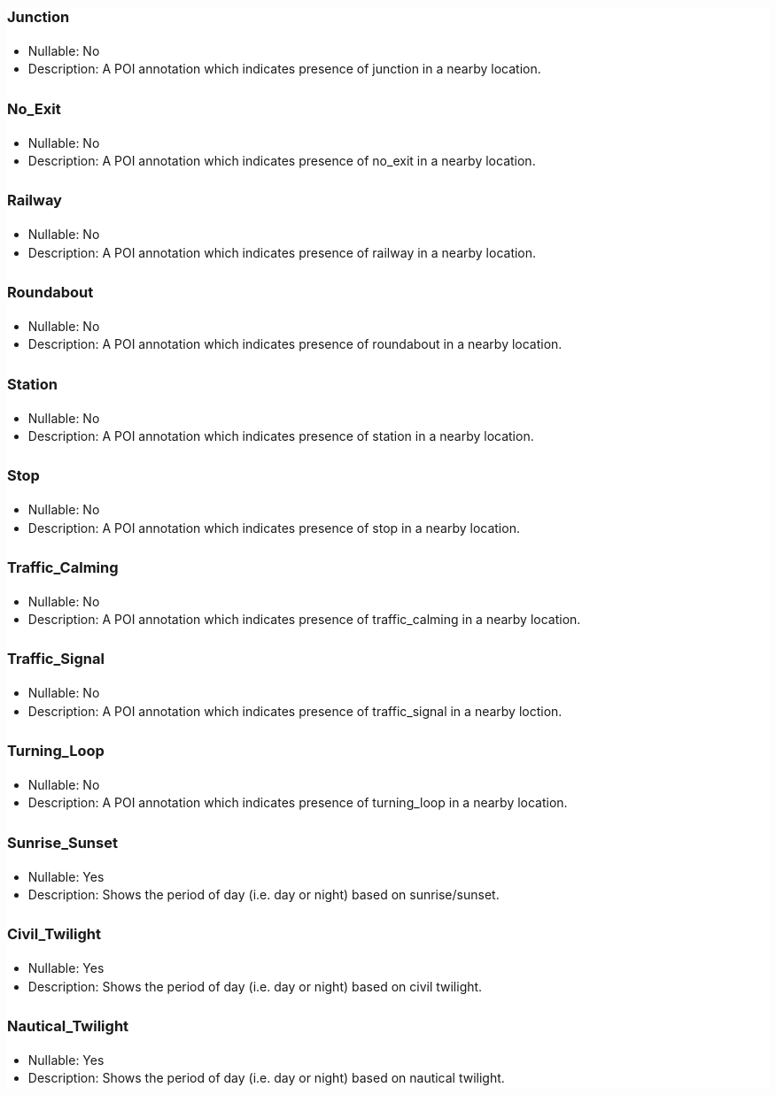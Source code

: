 ### Junction
- Nullable: No
- Description: A POI annotation which indicates presence of junction in a nearby location.

### No_Exit
- Nullable: No
- Description: A POI annotation which indicates presence of no_exit in a nearby location.

### Railway
- Nullable: No
- Description: A POI annotation which indicates presence of railway in a nearby location.

### Roundabout
- Nullable: No
- Description: A POI annotation which indicates presence of roundabout in a nearby location.

### Station
- Nullable: No
- Description: A POI annotation which indicates presence of station in a nearby location.

### Stop
- Nullable: No
- Description: A POI annotation which indicates presence of stop in a nearby location.

### Traffic_Calming
- Nullable: No
- Description: A POI annotation which indicates presence of traffic_calming in a nearby location.

### Traffic_Signal
- Nullable: No
- Description: A POI annotation which indicates presence of traffic_signal in a nearby loction.

### Turning_Loop
- Nullable: No
- Description: A POI annotation which indicates presence of turning_loop in a nearby location.

### Sunrise_Sunset
- Nullable: Yes
- Description: Shows the period of day (i.e. day or night) based on sunrise/sunset.

### Civil_Twilight
- Nullable: Yes
- Description: Shows the period of day (i.e. day or night) based on civil twilight.

### Nautical_Twilight
- Nullable: Yes
- Description: Shows the period of day (i.e. day or night) based on nautical twilight.
